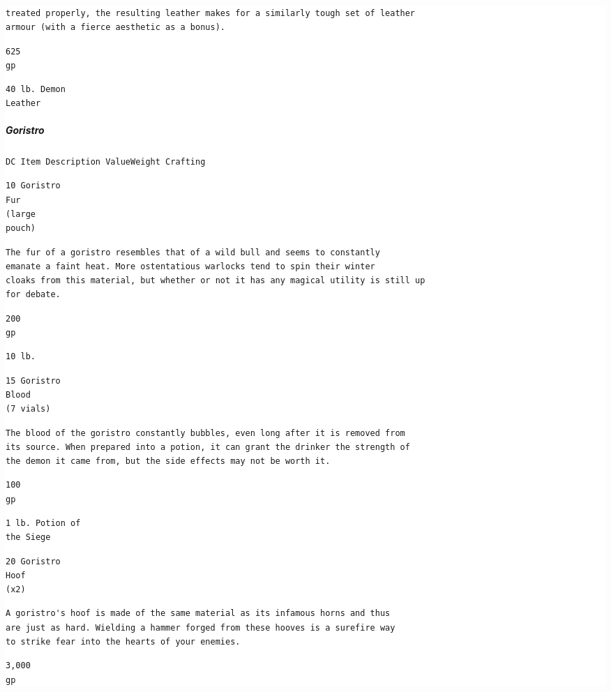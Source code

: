```
treated properly, the resulting leather makes for a similarly tough set of leather
armour (with a fierce aesthetic as a bonus).
```
```
625
gp
```
```
40 lb. Demon
Leather
```

##### Goristro

```
DC Item Description ValueWeight Crafting
```
```
10 Goristro
Fur
(large
pouch)
```
```
The fur of a goristro resembles that of a wild bull and seems to constantly
emanate a faint heat. More ostentatious warlocks tend to spin their winter
cloaks from this material, but whether or not it has any magical utility is still up
for debate.
```
```
200
gp
```
```
10 lb.
```
```
15 Goristro
Blood
(7 vials)
```
```
The blood of the goristro constantly bubbles, even long after it is removed from
its source. When prepared into a potion, it can grant the drinker the strength of
the demon it came from, but the side effects may not be worth it.
```
```
100
gp
```
```
1 lb. Potion of
the Siege
```
```
20 Goristro
Hoof
(x2)
```
```
A goristro's hoof is made of the same material as its infamous horns and thus
are just as hard. Wielding a hammer forged from these hooves is a surefire way
to strike fear into the hearts of your enemies.
```
```
3,000
gp
```
```
```